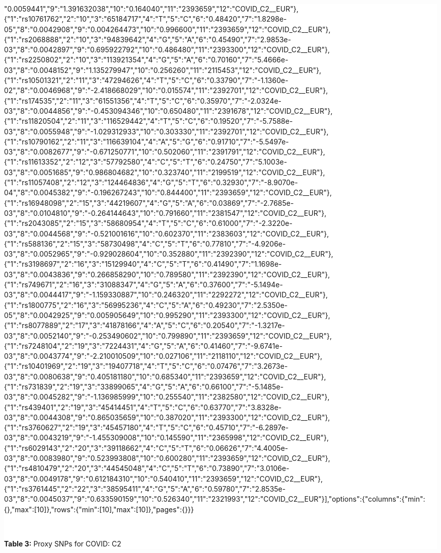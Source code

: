 "0.0059441","9":"1.391632038","10":"0.164040","11":"2393659","12":"COVID_C2__EUR"},{"1":"rs10761762","2":"10","3":"65184717","4":"T","5":"C","6":"0.48420","7":"1.8298e-05","8":"0.0042908","9":"0.004264473","10":"0.996600","11":"2393659","12":"COVID_C2__EUR"},{"1":"rs2068888","2":"10","3":"94839642","4":"G","5":"A","6":"0.45490","7":"2.9853e-03","8":"0.0042897","9":"0.695922792","10":"0.486480","11":"2393300","12":"COVID_C2__EUR"},{"1":"rs2250802","2":"10","3":"113921354","4":"G","5":"A","6":"0.70160","7":"5.4666e-03","8":"0.0048152","9":"1.135279947","10":"0.256260","11":"2115453","12":"COVID_C2__EUR"},{"1":"rs10501321","2":"11","3":"47294626","4":"T","5":"C","6":"0.33790","7":"-1.1360e-02","8":"0.0046968","9":"-2.418668029","10":"0.015574","11":"2392701","12":"COVID_C2__EUR"},{"1":"rs174535","2":"11","3":"61551356","4":"T","5":"C","6":"0.35970","7":"-2.0324e-03","8":"0.0044856","9":"-0.453094346","10":"0.650480","11":"2391678","12":"COVID_C2__EUR"},{"1":"rs11820504","2":"11","3":"116529442","4":"T","5":"C","6":"0.19520","7":"-5.7588e-03","8":"0.0055948","9":"-1.029312933","10":"0.303330","11":"2392701","12":"COVID_C2__EUR"},{"1":"rs10790162","2":"11","3":"116639104","4":"A","5":"G","6":"0.91710","7":"-5.5497e-03","8":"0.0082677","9":"-0.671250771","10":"0.502060","11":"2391791","12":"COVID_C2__EUR"},{"1":"rs11613352","2":"12","3":"57792580","4":"C","5":"T","6":"0.24750","7":"5.1003e-03","8":"0.0051685","9":"0.986804682","10":"0.323740","11":"2199519","12":"COVID_C2__EUR"},{"1":"rs11057408","2":"12","3":"124464836","4":"G","5":"T","6":"0.32930","7":"-8.9070e-04","8":"0.0045382","9":"-0.196267243","10":"0.844400","11":"2393659","12":"COVID_C2__EUR"},{"1":"rs16948098","2":"15","3":"44219607","4":"G","5":"A","6":"0.03869","7":"-2.7685e-03","8":"0.0104810","9":"-0.264144643","10":"0.791660","11":"2381547","12":"COVID_C2__EUR"},{"1":"rs2043085","2":"15","3":"58680954","4":"T","5":"C","6":"0.61000","7":"-2.3220e-03","8":"0.0044568","9":"-0.521001616","10":"0.602370","11":"2383603","12":"COVID_C2__EUR"},{"1":"rs588136","2":"15","3":"58730498","4":"C","5":"T","6":"0.77810","7":"-4.9206e-03","8":"0.0052965","9":"-0.929028604","10":"0.352880","11":"2392390","12":"COVID_C2__EUR"},{"1":"rs3198697","2":"16","3":"15129940","4":"C","5":"T","6":"0.41490","7":"1.1698e-03","8":"0.0043836","9":"0.266858290","10":"0.789580","11":"2392390","12":"COVID_C2__EUR"},{"1":"rs749671","2":"16","3":"31088347","4":"G","5":"A","6":"0.37600","7":"-5.1494e-03","8":"0.0044417","9":"-1.159330887","10":"0.246320","11":"2292272","12":"COVID_C2__EUR"},{"1":"rs1800775","2":"16","3":"56995236","4":"C","5":"A","6":"0.49230","7":"2.5350e-05","8":"0.0042925","9":"0.005905649","10":"0.995290","11":"2393300","12":"COVID_C2__EUR"},{"1":"rs8077889","2":"17","3":"41878166","4":"A","5":"C","6":"0.20540","7":"-1.3217e-03","8":"0.0052140","9":"-0.253490602","10":"0.799890","11":"2393659","12":"COVID_C2__EUR"},{"1":"rs7248104","2":"19","3":"7224431","4":"G","5":"A","6":"0.41460","7":"-9.6741e-03","8":"0.0043774","9":"-2.210010509","10":"0.027106","11":"2118110","12":"COVID_C2__EUR"},{"1":"rs10401969","2":"19","3":"19407718","4":"T","5":"C","6":"0.07476","7":"3.2673e-03","8":"0.0080638","9":"0.405181180","10":"0.685340","11":"2393659","12":"COVID_C2__EUR"},{"1":"rs731839","2":"19","3":"33899065","4":"G","5":"A","6":"0.66100","7":"-5.1485e-03","8":"0.0045282","9":"-1.136985999","10":"0.255540","11":"2382580","12":"COVID_C2__EUR"},{"1":"rs439401","2":"19","3":"45414451","4":"T","5":"C","6":"0.63770","7":"3.8328e-03","8":"0.0044308","9":"0.865035659","10":"0.387020","11":"2393300","12":"COVID_C2__EUR"},{"1":"rs3760627","2":"19","3":"45457180","4":"T","5":"C","6":"0.45710","7":"-6.2897e-03","8":"0.0043219","9":"-1.455309008","10":"0.145590","11":"2365998","12":"COVID_C2__EUR"},{"1":"rs6029143","2":"20","3":"39118662","4":"C","5":"T","6":"0.06626","7":"4.4005e-03","8":"0.0083980","9":"0.523993808","10":"0.600280","11":"2393659","12":"COVID_C2__EUR"},{"1":"rs4810479","2":"20","3":"44545048","4":"C","5":"T","6":"0.73890","7":"3.0106e-03","8":"0.0049178","9":"0.612184310","10":"0.540410","11":"2393659","12":"COVID_C2__EUR"},{"1":"rs3761445","2":"22","3":"38595411","4":"G","5":"A","6":"0.59780","7":"2.8535e-03","8":"0.0045037","9":"0.633590159","10":"0.526340","11":"2321993","12":"COVID_C2__EUR"}],"options":{"columns":{"min":{},"max":[10]},"rows":{"min":[10],"max":[10]},"pages":{}}}
  </script>
</div>
<br>

**Table 3:** Proxy SNPs for COVID: C2
<div data-pagedtable="false">
  <script data-pagedtable-source type="application/json">